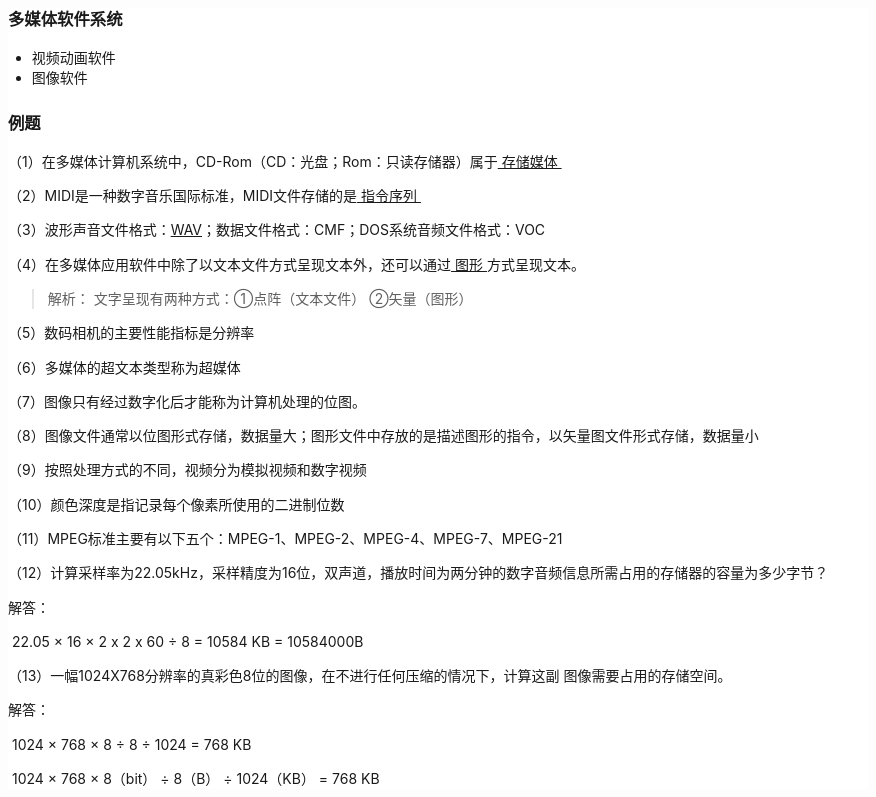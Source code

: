 ### 多媒体软件系统

* 视频动画软件
* 图像软件

### 例题

（1）在多媒体计算机系统中，CD-Rom（CD：光盘；Rom：只读存储器）属于<ins> 存储媒体 </ins>

（2）MIDI是一种数字音乐国际标准，MIDI文件存储的是<ins> 指令序列 </ins>

（3）波形声音文件格式：<ins>WAV</ins>；数据文件格式：CMF；DOS系统音频文件格式：VOC

（4）在多媒体应用软件中除了以文本文件方式呈现文本外，还可以通过<ins> 图形 </ins>方式呈现文本。

> 解析： 文字呈现有两种方式：①点阵（文本文件） ②矢量（图形）

（5）数码相机的主要性能指标是分辨率

（6）多媒体的超文本类型称为超媒体

（7）图像只有经过数字化后才能称为计算机处理的位图。

（8）图像文件通常以位图形式存储，数据量大；图形文件中存放的是描述图形的指令，以矢量图文件形式存储，数据量小

（9）按照处理方式的不同，视频分为模拟视频和数字视频

（10）颜色深度是指记录每个像素所使用的二进制位数

（11）MPEG标准主要有以下五个：MPEG-1、MPEG-2、MPEG-4、MPEG-7、MPEG-21

（12）计算采样率为22.05kHz，采样精度为16位，双声道，播放时间为两分钟的数字音频信息所需占用的存储器的容量为多少字节？

解答：

​	22.05 × 16 × 2 x 2 x 60 ÷ 8 =  10584 KB = 10584000B

（13）一幅1024X768分辨率的真彩色8位的图像，在不进行任何压缩的情况下，计算这副
图像需要占用的存储空间。

解答：

​	1024 × 768 × 8  ÷  8 ÷ 1024 = 768 KB

​	1024 × 768 × 8（bit）  ÷ 8（B） ÷ 1024（KB） = 768 KB

